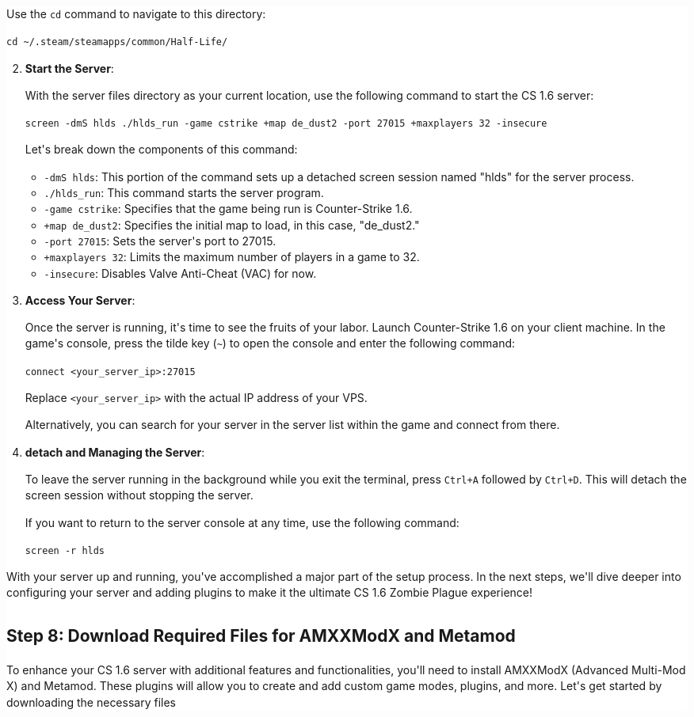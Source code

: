    Use the `cd` command to navigate to this directory:

   ```shell
   cd ~/.steam/steamapps/common/Half-Life/
   ```

2. **Start the Server**:
   
   With the server files directory as your current location, use the following command to start the CS 1.6 server:

   ```shell
   screen -dmS hlds ./hlds_run -game cstrike +map de_dust2 -port 27015 +maxplayers 32 -insecure
   ```

   Let's break down the components of this command:

   - `-dmS hlds`: This portion of the command sets up a detached screen session named "hlds" for the server process.
   - `./hlds_run`: This command starts the server program.
   - `-game cstrike`: Specifies that the game being run is Counter-Strike 1.6.
   - `+map de_dust2`: Specifies the initial map to load, in this case, "de_dust2."
   - `-port 27015`: Sets the server's port to 27015.
   - `+maxplayers 32`: Limits the maximum number of players in a game to 32.
   - `-insecure`: Disables Valve Anti-Cheat (VAC) for now.

3. **Access Your Server**:

   Once the server is running, it's time to see the fruits of your labor. Launch Counter-Strike 1.6 on your client machine. In the game's console, press the tilde key (`~`) to open the console and enter the following command:

   ```shell
   connect <your_server_ip>:27015
   ```

   Replace `<your_server_ip>` with the actual IP address of your VPS.

   Alternatively, you can search for your server in the server list within the game and connect from there.

4. **detach and Managing the Server**:

   To leave the server running in the background while you exit the terminal, press `Ctrl+A` followed by `Ctrl+D`. This will detach the screen session without stopping the server.

   If you want to return to the server console at any time, use the following command:

   ```shell
   screen -r hlds
   ```

With your server up and running, you've accomplished a major part of the setup process. In the next steps, we'll dive deeper into configuring your server and adding plugins to make it the ultimate CS 1.6 Zombie Plague experience!

## Step 8: Download Required Files for AMXXModX and Metamod

To enhance your CS 1.6 server with additional features and functionalities, you'll need to install AMXXModX (Advanced Multi-Mod X) and Metamod. These plugins will allow you to create and add custom game modes, plugins, and more. Let's get started by downloading the necessary files
